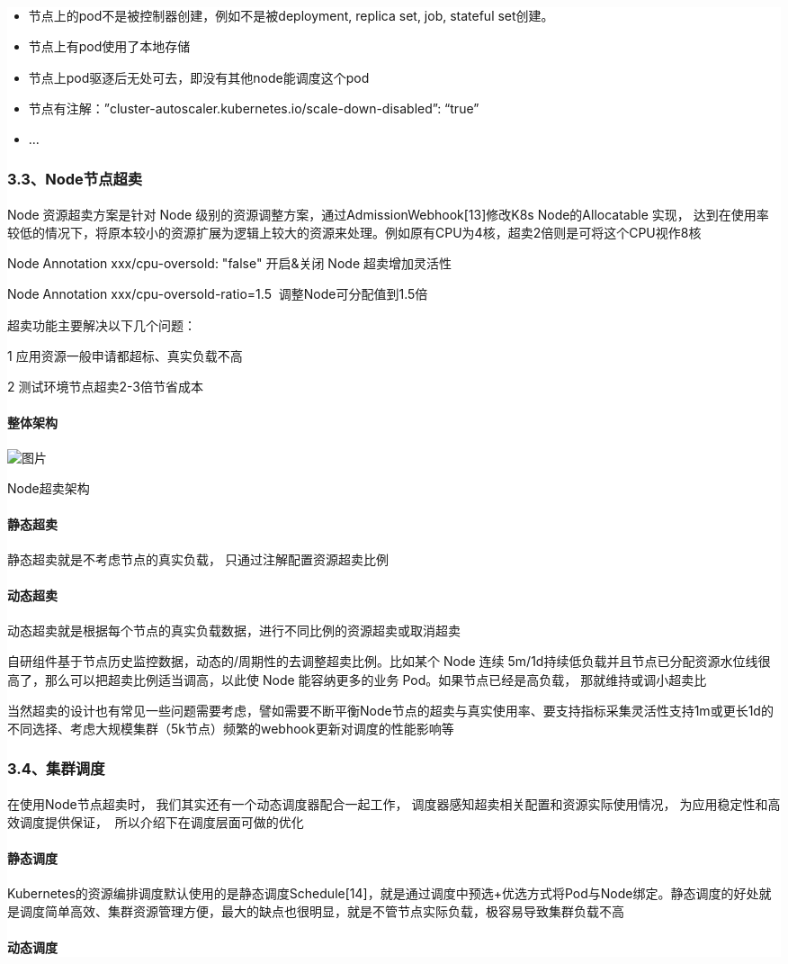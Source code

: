 -   节点上的pod不是被控制器创建，例如不是被deployment, replica set, job, stateful set创建。
    
-   节点上有pod使用了本地存储
    
-   节点上pod驱逐后无处可去，即没有其他node能调度这个pod
    
-   节点有注解：”cluster-autoscaler.kubernetes.io/scale-down-disabled”: “true”
    
-   ...  
    

### 3.3、Node节点超卖

Node 资源超卖方案是针对 Node 级别的资源调整方案，通过AdmissionWebhook\[13\]修改K8s Node的Allocatable 实现， 达到在使用率较低的情况下，将原本较小的资源扩展为逻辑上较大的资源来处理。例如原有CPU为4核，超卖2倍则是可将这个CPU视作8核 

Node Annotation xxx/cpu-oversold: "false" 开启&关闭 Node 超卖增加灵活性

Node Annotation xxx/cpu-oversold-ratio=1.5  调整Node可分配值到1.5倍

  

超卖功能主要解决以下几个问题：

1 应用资源一般申请都超标、真实负载不高

2 测试环境节点超卖2-3倍节省成本

  

#### **整体架构**

![图片](https://mmbiz.qpic.cn/mmbiz_png/NiaRMVKgfyf1OYoky0UOEkOXoWXy3oCo9qXickewp1EdBG6U0ibiaibhiaT0PyI12WV7m2tqcg1Gyib2icnL6fx2J0OjRQ/640?wx_fmt=png)

Node超卖架构

#### **静态超卖**

静态超卖就是不考虑节点的真实负载， 只通过注解配置资源超卖比例

#### **动态超卖**

动态超卖就是根据每个节点的真实负载数据，进行不同比例的资源超卖或取消超卖

自研组件基于节点历史监控数据，动态的/周期性的去调整超卖比例。比如某个 Node 连续 5m/1d持续低负载并且节点已分配资源水位线很高了，那么可以把超卖比例适当调高，以此使 Node 能容纳更多的业务 Pod。如果节点已经是高负载， 那就维持或调小超卖比

当然超卖的设计也有常见一些问题需要考虑，譬如需要不断平衡Node节点的超卖与真实使用率、要支持指标采集灵活性支持1m或更长1d的不同选择、考虑大规模集群（5k节点）频繁的webhook更新对调度的性能影响等

### 3.4、集群调度

在使用Node节点超卖时， 我们其实还有一个动态调度器配合一起工作， 调度器感知超卖相关配置和资源实际使用情况， 为应用稳定性和高效调度提供保证，  所以介绍下在调度层面可做的优化

#### **静态调度**

Kubernetes的资源编排调度默认使用的是静态调度Schedule\[14\]，就是通过调度中预选+优选方式将Pod与Node绑定。静态调度的好处就是调度简单高效、集群资源管理方便，最大的缺点也很明显，就是不管节点实际负载，极容易导致集群负载不高

#### **动态调度**
